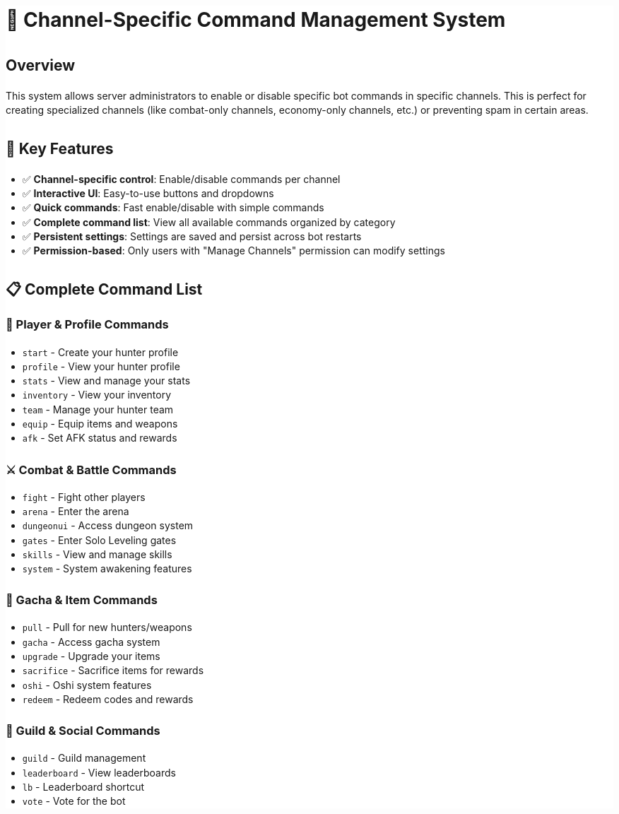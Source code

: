 # 🔧 Channel-Specific Command Management System

## Overview
This system allows server administrators to enable or disable specific bot commands in specific channels. This is perfect for creating specialized channels (like combat-only channels, economy-only channels, etc.) or preventing spam in certain areas.

## 🎯 Key Features
- ✅ **Channel-specific control**: Enable/disable commands per channel
- ✅ **Interactive UI**: Easy-to-use buttons and dropdowns
- ✅ **Quick commands**: Fast enable/disable with simple commands
- ✅ **Complete command list**: View all available commands organized by category
- ✅ **Persistent settings**: Settings are saved and persist across bot restarts
- ✅ **Permission-based**: Only users with "Manage Channels" permission can modify settings

## 📋 Complete Command List

### 👤 Player & Profile Commands
- `start` - Create your hunter profile
- `profile` - View your hunter profile
- `stats` - View and manage your stats
- `inventory` - View your inventory
- `team` - Manage your hunter team
- `equip` - Equip items and weapons
- `afk` - Set AFK status and rewards

### ⚔️ Combat & Battle Commands
- `fight` - Fight other players
- `arena` - Enter the arena
- `dungeonui` - Access dungeon system
- `gates` - Enter Solo Leveling gates
- `skills` - View and manage skills
- `system` - System awakening features

### 🎲 Gacha & Item Commands
- `pull` - Pull for new hunters/weapons
- `gacha` - Access gacha system
- `upgrade` - Upgrade your items
- `sacrifice` - Sacrifice items for rewards
- `oshi` - Oshi system features
- `redeem` - Redeem codes and rewards

### 🏰 Guild & Social Commands
- `guild` - Guild management
- `leaderboard` - View leaderboards
- `lb` - Leaderboard shortcut
- `vote` - Vote for the bot
